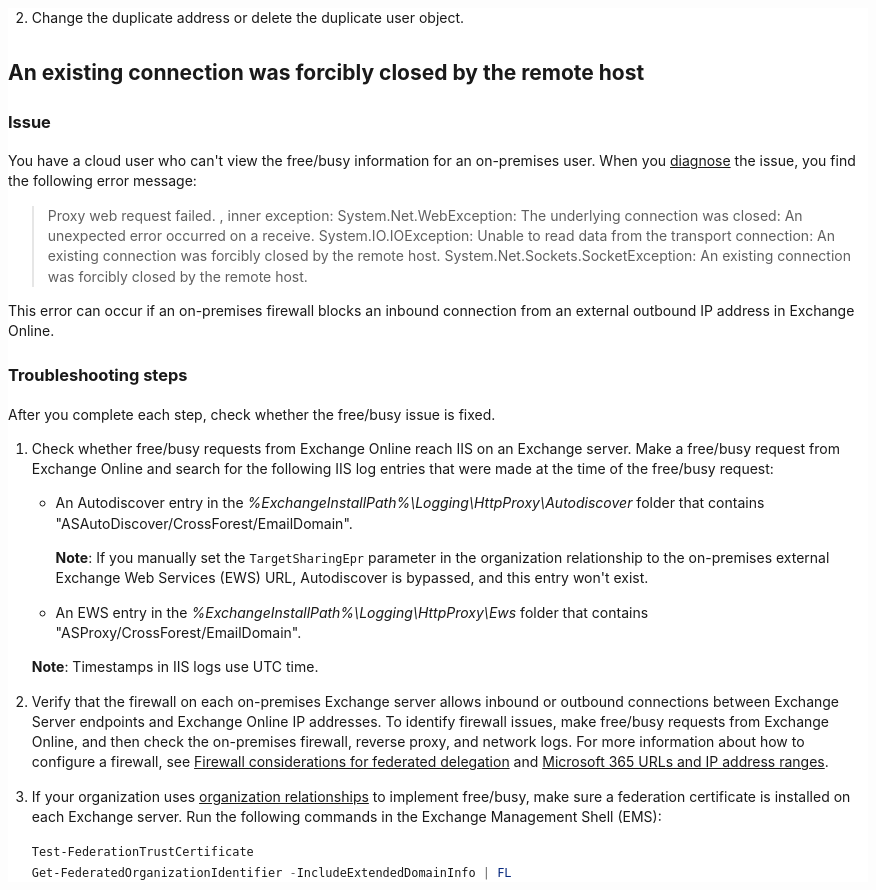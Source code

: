 2. Change the duplicate address or delete the duplicate user object.

## An existing connection was forcibly closed by the remote host

### Issue

You have a cloud user who can't view the free/busy information for an on-premises user. When you [diagnose](https://techcommunity.microsoft.com/t5/exchange-team-blog/demystifying-hybrid-free-busy-finding-errors-and-troubleshooting/ba-p/607727) the issue, you find the following error message:

> Proxy web request failed. , inner exception: System.Net.WebException: The underlying connection was closed: An unexpected error occurred on a receive. System.IO.IOException: Unable to read data from the transport connection: An existing connection was forcibly closed by the remote host. System.Net.Sockets.SocketException: An existing connection was forcibly closed by the remote host.

This error can occur if an on-premises firewall blocks an inbound connection from an external outbound IP address in Exchange Online.

### Troubleshooting steps

After you complete each step, check whether the free/busy issue is fixed.

1. Check whether free/busy requests from Exchange Online reach IIS on an Exchange server. Make a free/busy request from Exchange Online and search for the following IIS log entries that were made at the time of the free/busy request:

   - An Autodiscover entry in the _%ExchangeInstallPath%\Logging\HttpProxy\Autodiscover_ folder that contains "ASAutoDiscover/CrossForest/EmailDomain".

     **Note**: If you manually set the `TargetSharingEpr` parameter in the organization relationship to the on-premises external Exchange Web Services (EWS) URL, Autodiscover is bypassed, and this entry won't exist.

   - An EWS entry in the _%ExchangeInstallPath%\Logging\HttpProxy\Ews_ folder that contains "ASProxy/CrossForest/EmailDomain".

   **Note**: Timestamps in IIS logs use UTC time.

2. Verify that the firewall on each on-premises Exchange server allows inbound or outbound connections between Exchange Server endpoints and Exchange Online IP addresses. To identify firewall issues, make free/busy requests from Exchange Online, and then check the on-premises firewall, reverse proxy, and network logs. For more information about how to configure a firewall, see [Firewall considerations for federated delegation](/previous-versions/office/exchange-server-2010/dd638083(v=exchg.141)) and [Microsoft 365 URLs and IP address ranges](/microsoft-365/enterprise/urls-and-ip-address-ranges).

3. If your organization uses [organization relationships](/exchange/sharing/organization-relationships/create-an-organization-relationship) to implement free/busy, make sure a federation certificate is installed on each Exchange server. Run the following commands in the Exchange Management Shell (EMS):

   ```PowerShell
   Test-FederationTrustCertificate
   Get-FederatedOrganizationIdentifier -IncludeExtendedDomainInfo | FL
   ```
